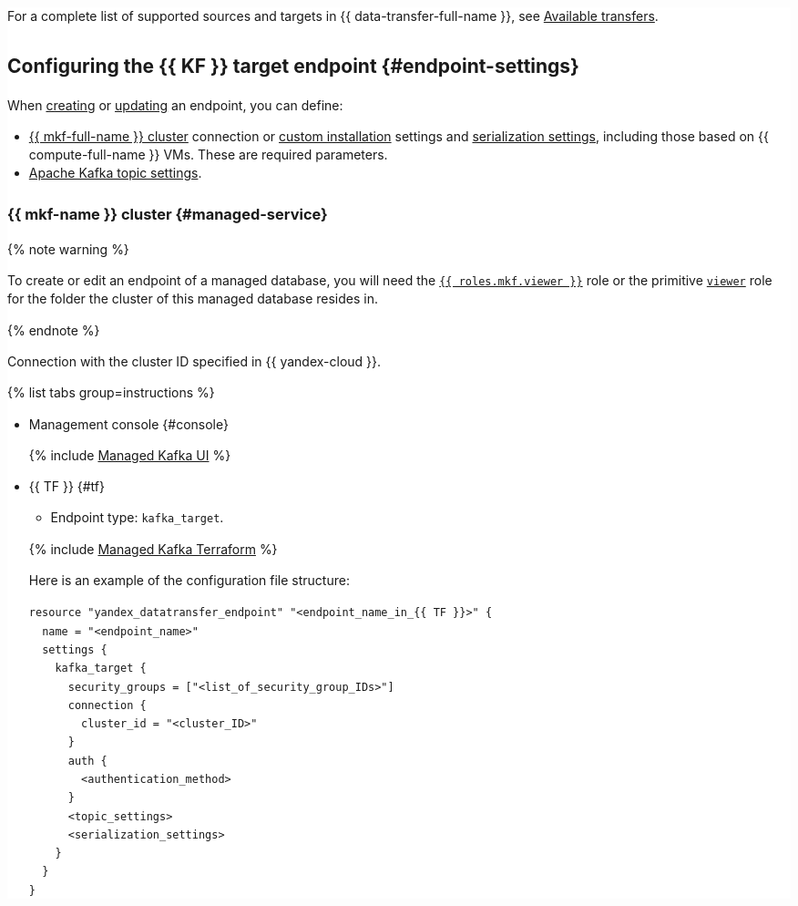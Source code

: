For a complete list of supported sources and targets in {{ data-transfer-full-name }}, see [Available transfers](../../../transfer-matrix.md).

## Configuring the {{ KF }} target endpoint {#endpoint-settings}

When [creating](../index.md#create) or [updating](../index.md#update) an endpoint, you can define:

* [{{ mkf-full-name }} cluster](#managed-service) connection or [custom installation](#on-premise) settings and [serialization settings](#serializer), including those based on {{ compute-full-name }} VMs. These are required parameters.
* [Apache Kafka topic settings](#kafka-settings).

### {{ mkf-name }} cluster {#managed-service}


{% note warning %}

To create or edit an endpoint of a managed database, you will need the [`{{ roles.mkf.viewer }}`](../../../../managed-kafka/security/index.md#mkf-viewer) role or the primitive [`viewer`](../../../../iam/roles-reference.md#viewer) role for the folder the cluster of this managed database resides in.

{% endnote %}


Connection with the cluster ID specified in {{ yandex-cloud }}.

{% list tabs group=instructions %}

- Management console {#console}

    {% include [Managed Kafka UI](../../../../_includes/data-transfer/necessary-settings/ui/managed-kafka-target.md) %}

- {{ TF }} {#tf}

    * Endpoint type: `kafka_target`.

    {% include [Managed Kafka Terraform](../../../../_includes/data-transfer/necessary-settings/terraform/managed-kafka-target.md) %}

    Here is an example of the configuration file structure:

    
    ```hcl
    resource "yandex_datatransfer_endpoint" "<endpoint_name_in_{{ TF }}>" {
      name = "<endpoint_name>"
      settings {
        kafka_target {
          security_groups = ["<list_of_security_group_IDs>"]
          connection {
            cluster_id = "<cluster_ID>"
          }
          auth {
            <authentication_method>
          }
          <topic_settings>
          <serialization_settings>
        }
      }
    }
    ```
